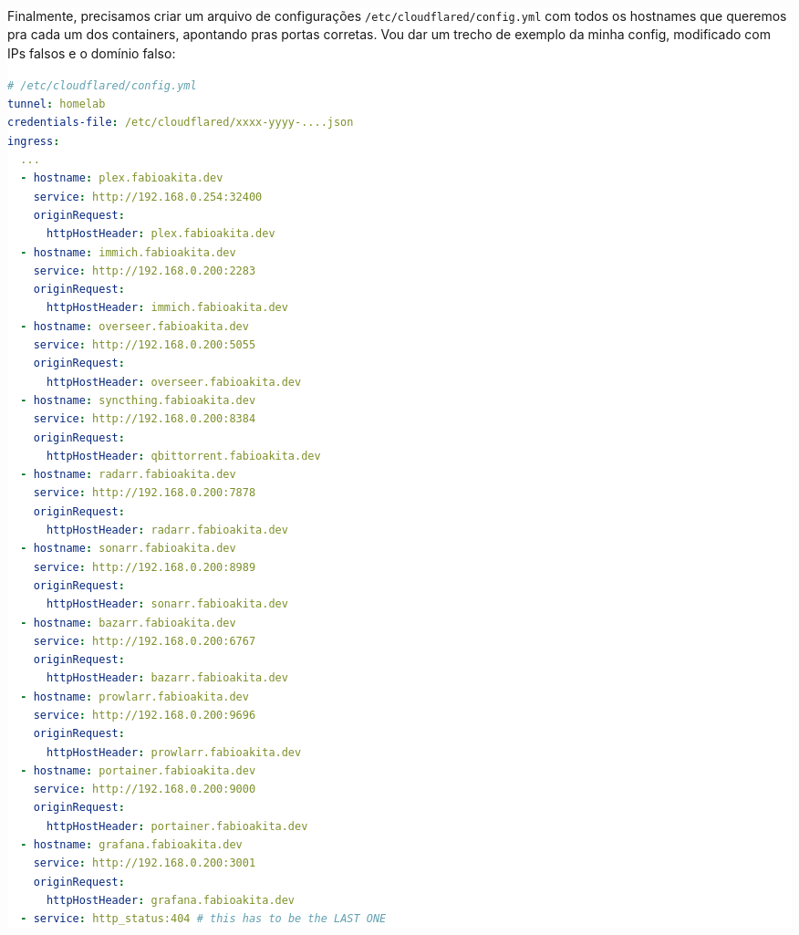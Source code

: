Finalmente, precisamos criar um arquivo de configurações `/etc/cloudflared/config.yml` com todos os hostnames que queremos pra cada um dos containers, apontando pras portas corretas. Vou dar um trecho de exemplo da minha config, modificado com IPs falsos e o domínio falso:

```yaml
# /etc/cloudflared/config.yml
tunnel: homelab
credentials-file: /etc/cloudflared/xxxx-yyyy-....json
ingress:
  ...
  - hostname: plex.fabioakita.dev
    service: http://192.168.0.254:32400
    originRequest:
      httpHostHeader: plex.fabioakita.dev
  - hostname: immich.fabioakita.dev
    service: http://192.168.0.200:2283
    originRequest:
      httpHostHeader: immich.fabioakita.dev
  - hostname: overseer.fabioakita.dev
    service: http://192.168.0.200:5055
    originRequest:
      httpHostHeader: overseer.fabioakita.dev
  - hostname: syncthing.fabioakita.dev
    service: http://192.168.0.200:8384
    originRequest:
      httpHostHeader: qbittorrent.fabioakita.dev
  - hostname: radarr.fabioakita.dev
    service: http://192.168.0.200:7878
    originRequest:
      httpHostHeader: radarr.fabioakita.dev
  - hostname: sonarr.fabioakita.dev
    service: http://192.168.0.200:8989
    originRequest:
      httpHostHeader: sonarr.fabioakita.dev
  - hostname: bazarr.fabioakita.dev
    service: http://192.168.0.200:6767
    originRequest:
      httpHostHeader: bazarr.fabioakita.dev
  - hostname: prowlarr.fabioakita.dev
    service: http://192.168.0.200:9696
    originRequest:
      httpHostHeader: prowlarr.fabioakita.dev
  - hostname: portainer.fabioakita.dev
    service: http://192.168.0.200:9000
    originRequest:
      httpHostHeader: portainer.fabioakita.dev
  - hostname: grafana.fabioakita.dev
    service: http://192.168.0.200:3001
    originRequest:
      httpHostHeader: grafana.fabioakita.dev
  - service: http_status:404 # this has to be the LAST ONE
```
